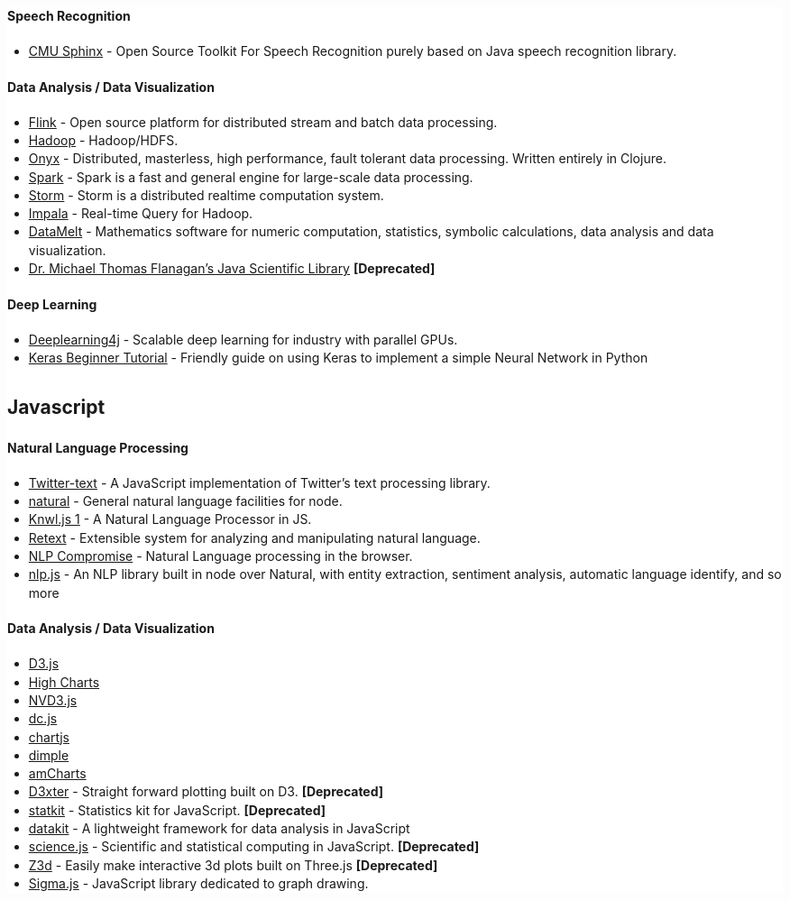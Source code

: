 
#### Speech Recognition

- [CMU Sphinx](https://cmusphinx.github.io/) - Open Source Toolkit For Speech Recognition purely based on Java speech recognition library.


#### Data Analysis / Data Visualization

- [Flink](https://flink.apache.org/) - Open source platform for distributed stream and batch data processing.
- [Hadoop](https://github.com/apache/hadoop) - Hadoop/HDFS.
- [Onyx](https://github.com/onyx-platform/onyx) - Distributed, masterless, high performance, fault tolerant data processing. Written entirely in Clojure.
- [Spark](https://github.com/apache/spark) - Spark is a fast and general engine for large-scale data processing.
- [Storm](https://storm.apache.org/) - Storm is a distributed realtime computation system.
- [Impala](https://github.com/cloudera/impala) - Real-time Query for Hadoop.
- [DataMelt](https://jwork.org/dmelt/) - Mathematics software for numeric computation, statistics, symbolic calculations, data analysis and data visualization.
- [Dr. Michael Thomas Flanagan’s Java Scientific Library](https://www.ee.ucl.ac.uk/~mflanaga/java/) **[Deprecated]**


#### Deep Learning

- [Deeplearning4j](https://github.com/deeplearning4j/deeplearning4j) - Scalable deep learning for industry with parallel GPUs.
- [Keras Beginner Tutorial](https://victorzhou.com/blog/keras-neural-network-tutorial/) - Friendly guide on using Keras to implement a simple Neural Network in Python


## Javascript

#### Natural Language Processing

- [Twitter-text](https://github.com/twitter/twitter-text) - A JavaScript implementation of Twitter’s text processing library.
- [natural](https://github.com/NaturalNode/natural) - General natural language facilities for node.
- [Knwl.js 1](https://github.com/loadfive/Knwl.js) - A Natural Language Processor in JS.
- [Retext](https://github.com/retextjs/retext) - Extensible system for analyzing and manipulating natural language.
- [NLP Compromise](https://github.com/spencermountain/compromise) - Natural Language processing in the browser.
- [nlp.js](https://github.com/axa-group/nlp.js) - An NLP library built in node over Natural, with entity extraction, sentiment analysis, automatic language identify, and so more


#### Data Analysis / Data Visualization

- [D3.js](https://d3js.org/)
- [High Charts](https://www.highcharts.com/)
- [NVD3.js](http://nvd3.org/)
- [dc.js](https://dc-js.github.io/dc.js/)
- [chartjs](https://www.chartjs.org/)
- [dimple](http://dimplejs.org/)
- [amCharts](https://www.amcharts.com/)
- [D3xter](https://github.com/NathanEpstein/D3xter) - Straight forward plotting built on D3. **[Deprecated]**
- [statkit](https://github.com/rigtorp/statkit) - Statistics kit for JavaScript. **[Deprecated]**
- [datakit](https://github.com/nathanepstein/datakit) - A lightweight framework for data analysis in JavaScript
- [science.js](https://github.com/jasondavies/science.js/) - Scientific and statistical computing in JavaScript. **[Deprecated]**
- [Z3d](https://github.com/NathanEpstein/Z3d) - Easily make interactive 3d plots built on Three.js **[Deprecated]**
- [Sigma.js](http://sigmajs.org/) - JavaScript library dedicated to graph drawing.